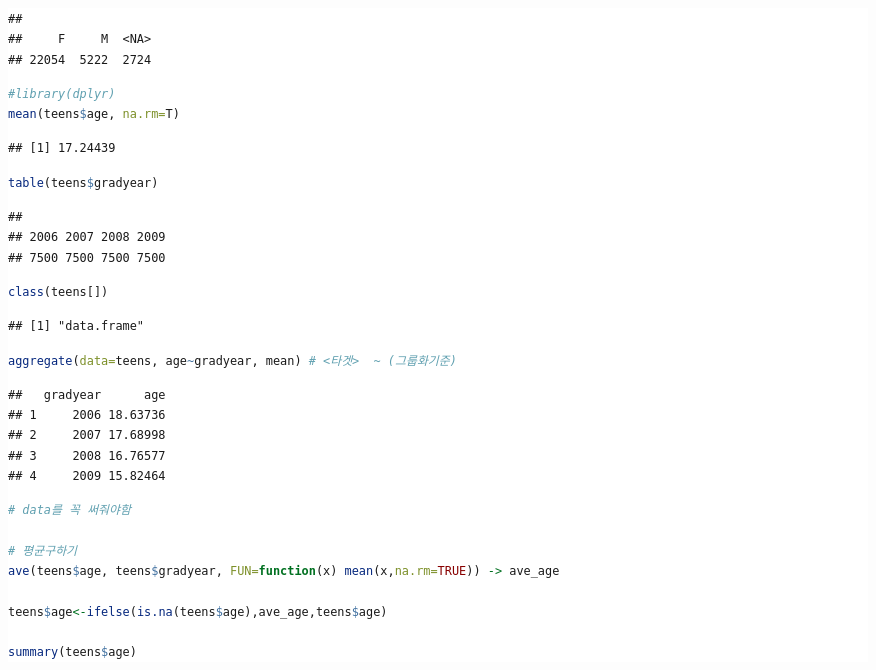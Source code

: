     ## 
    ##     F     M  <NA> 
    ## 22054  5222  2724

``` r
#library(dplyr)
mean(teens$age, na.rm=T)
```

    ## [1] 17.24439

``` r
table(teens$gradyear)
```

    ## 
    ## 2006 2007 2008 2009 
    ## 7500 7500 7500 7500

``` r
class(teens[])
```

    ## [1] "data.frame"

``` r
aggregate(data=teens, age~gradyear, mean) # <타겟>  ~ (그룹화기준)
```

    ##   gradyear      age
    ## 1     2006 18.63736
    ## 2     2007 17.68998
    ## 3     2008 16.76577
    ## 4     2009 15.82464

``` r
# data를 꼭 써줘야함 

# 평균구하기
ave(teens$age, teens$gradyear, FUN=function(x) mean(x,na.rm=TRUE)) -> ave_age

teens$age<-ifelse(is.na(teens$age),ave_age,teens$age)

summary(teens$age)
```
